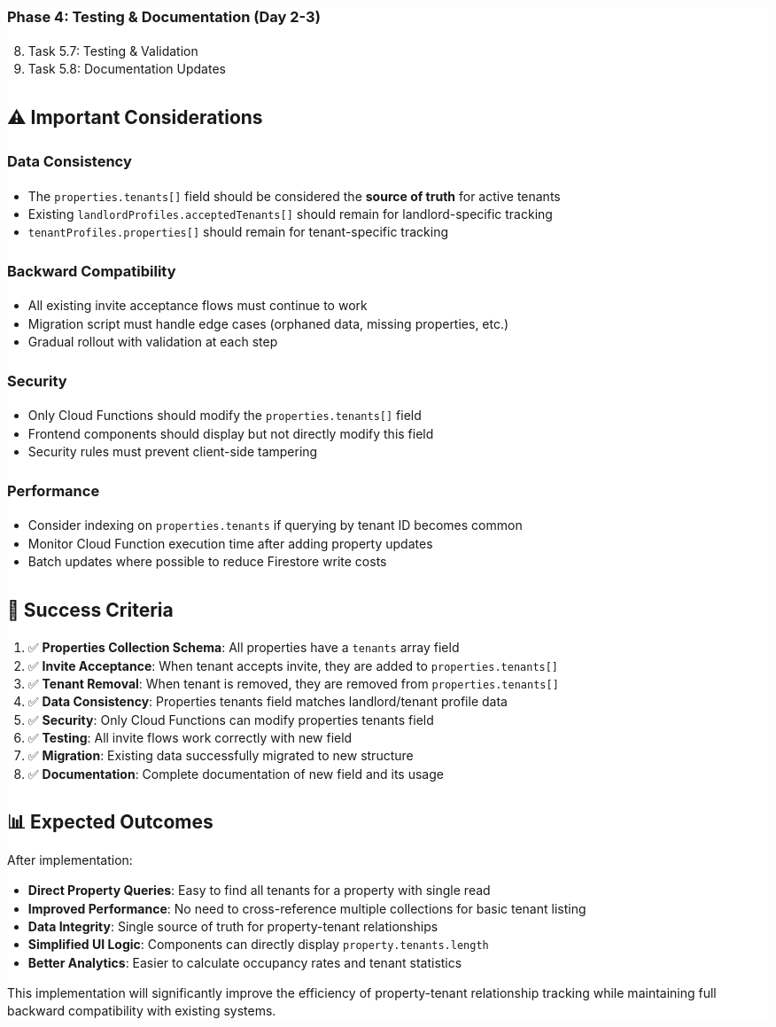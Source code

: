### Phase 4: Testing & Documentation (Day 2-3)
8. Task 5.7: Testing & Validation
9. Task 5.8: Documentation Updates

## ⚠️ Important Considerations

### Data Consistency
- The `properties.tenants[]` field should be considered the **source of truth** for active tenants
- Existing `landlordProfiles.acceptedTenants[]` should remain for landlord-specific tracking
- `tenantProfiles.properties[]` should remain for tenant-specific tracking

### Backward Compatibility
- All existing invite acceptance flows must continue to work
- Migration script must handle edge cases (orphaned data, missing properties, etc.)
- Gradual rollout with validation at each step

### Security
- Only Cloud Functions should modify the `properties.tenants[]` field
- Frontend components should display but not directly modify this field
- Security rules must prevent client-side tampering

### Performance
- Consider indexing on `properties.tenants` if querying by tenant ID becomes common
- Monitor Cloud Function execution time after adding property updates
- Batch updates where possible to reduce Firestore write costs

## 🎯 Success Criteria

1. ✅ **Properties Collection Schema**: All properties have a `tenants` array field
2. ✅ **Invite Acceptance**: When tenant accepts invite, they are added to `properties.tenants[]`
3. ✅ **Tenant Removal**: When tenant is removed, they are removed from `properties.tenants[]`
4. ✅ **Data Consistency**: Properties tenants field matches landlord/tenant profile data
5. ✅ **Security**: Only Cloud Functions can modify properties tenants field
6. ✅ **Testing**: All invite flows work correctly with new field
7. ✅ **Migration**: Existing data successfully migrated to new structure
8. ✅ **Documentation**: Complete documentation of new field and its usage

## 📊 Expected Outcomes

After implementation:
- **Direct Property Queries**: Easy to find all tenants for a property with single read
- **Improved Performance**: No need to cross-reference multiple collections for basic tenant listing
- **Data Integrity**: Single source of truth for property-tenant relationships
- **Simplified UI Logic**: Components can directly display `property.tenants.length`
- **Better Analytics**: Easier to calculate occupancy rates and tenant statistics

This implementation will significantly improve the efficiency of property-tenant relationship tracking while maintaining full backward compatibility with existing systems. 